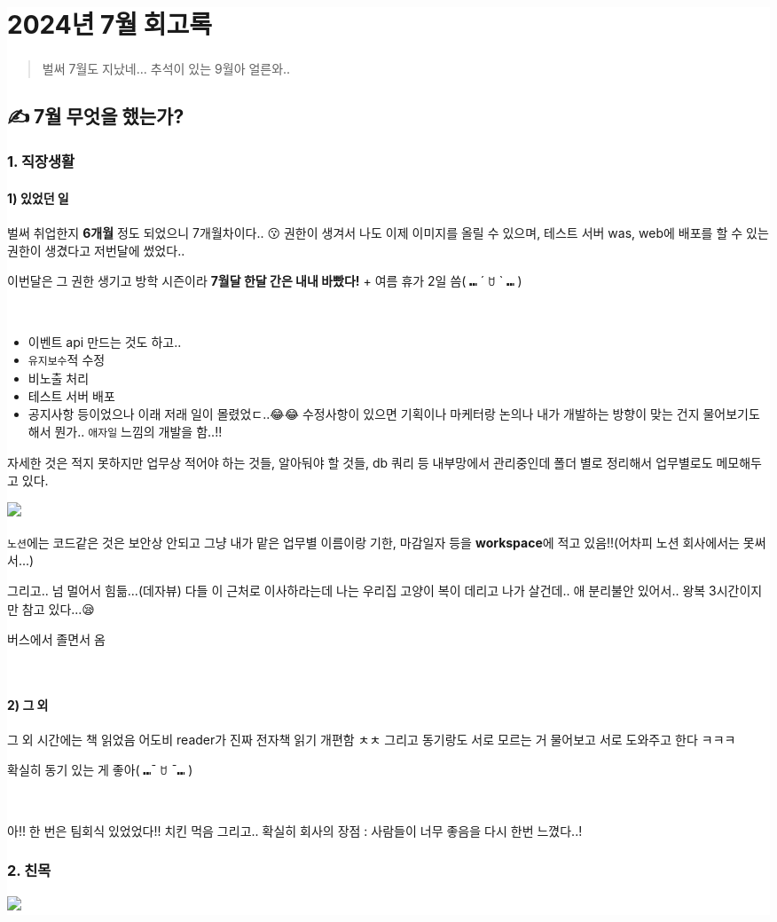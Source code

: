 # 2024년 7월 회고록

> 벌써 7월도 지났네... 추석이 있는 9월아 얼른와..

## ✍️ 7월 무엇을 했는가?

### 1. 직장생활

#### 1)  있었던 일

벌써 취업한지 **6개월** 정도 되었으니 7개월차이다.. 😗 권한이 생겨서 나도 이제 이미지를 올릴 수 있으며, 테스트 서버 was, web에 배포를 할 수 있는 권한이 생겼다고 저번달에 썼었다..

이번달은 그 권한 생기고 방학 시즌이라 **7월달 한달 간은 내내 바빴다!** + 여름 휴가 2일 씀( ⑉ ´ ꇴ \` ⑉ )

<figure><img src="https://velog.velcdn.com/images/prettylee620/post/449bd068-c441-4e93-9659-937673ed5869/image.png" alt=""><figcaption></figcaption></figure>

* 이벤트 api 만드는 것도 하고..
* `유지보수`적 수정
* 비노출 처리
* 테스트 서버 배포
* 공지사항 등이었으나 이래 저래 일이 몰렸었ㄷ..😂😂 수정사항이 있으면 기획이나 마케터랑 논의나 내가 개발하는 방향이 맞는 건지 물어보기도 해서 뭔가.. `애자일` 느낌의 개발을 함..!!

자세한 것은 적지 못하지만 업무상 적어야 하는 것들, 알아둬야 할 것들, db 쿼리 등 내부망에서 관리중인데 폴더 별로 정리해서 업무별로도 메모해두고 있다.

&#x20;![](https://velog.velcdn.com/images/prettylee620/post/5c79a095-90e0-4440-bf62-57e9124d2503/image.png)

`노션`에는 코드같은 것은 보안상 안되고 그냥 내가 맡은 업무별 이름이랑 기한, 마감일자 등을 **workspace**에 적고 있음!!(어차피 노션 회사에서는 못써서...)

그리고.. 넘 멀어서 힘듦...(데자뷰) 다들 이 근처로 이사하라는데 나는 우리집 고양이 복이 데리고 나가 살건데.. 애 분리불안 있어서.. 왕복 3시간이지만 참고 있다...😪

버스에서 졸면서 옴

&#x20;

<figure><img src="https://velog.velcdn.com/images/prettylee620/post/bbcfbd10-0f40-4456-90f4-4755bd1a9940/image.png" alt=""><figcaption></figcaption></figure>

#### 2) 그 외

그 외 시간에는 책 읽었음 어도비 reader가 진짜 전자책 읽기 개편함 ㅊㅊ 그리고 동기랑도 서로 모르는 거 물어보고 서로 도와주고 한다 ㅋㅋㅋ

확실히 동기 있는 게 좋아( ⑉¯ ꇴ ¯⑉ )

&#x20;

<figure><img src="https://velog.velcdn.com/images/prettylee620/post/fdbfc8ea-8f50-45e3-a9bd-7128b46b0987/image.png" alt=""><figcaption></figcaption></figure>

아!! 한 번은 팀회식 있었었다!! 치킨 먹음 그리고.. 확실히 회사의 장점 : 사람들이 너무 좋음을 다시 한번 느꼈다..!

### 2. 친목

![](https://velog.velcdn.com/images/prettylee620/post/005153b7-83c7-451c-8215-ddabd2851b42/image.png)
